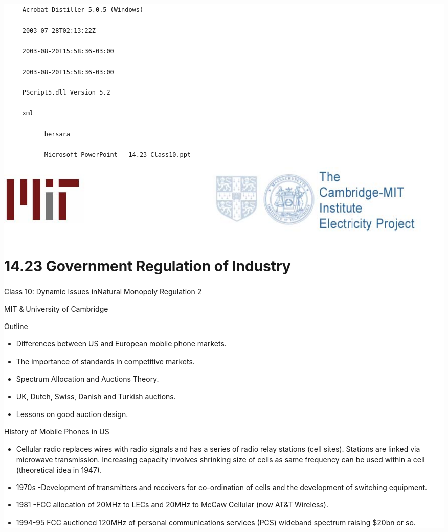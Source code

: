          Acrobat Distiller 5.0.5 (Windows)

         2003-07-28T02:13:22Z

         2003-08-20T15:58:36-03:00

         2003-08-20T15:58:36-03:00

         PScript5.dll Version 5.2

         xml

               bersara

               Microsoft PowerPoint - 14.23 Class10.ppt

![](images/lecture_10_dynamic_issues_in_natural_monopoly_regulation_2_img_0.jpg)

# 14.23 Government Regulation of Industry

Class 10: Dynamic Issues inNatural Monopoly Regulation 2

MIT &amp; University of Cambridge



Outline

- 	Differences between US and European mobile phone markets. 

- 	The importance of standards in competitive markets. 

-  Spectrum Allocation and Auctions Theory. 

-  UK, Dutch, Swiss, Danish and Turkish auctions. 

-  Lessons on good auction design. 



History of Mobile Phones in US

- 	Cellular radio replaces wires with radio signals and has a series of radio relay stations (cell sites). Stations are linked via microwave transmission. Increasing capacity involves shrinking size of cells as same frequency can be used within a cell (theoretical idea in 1947). 

- 	1970s -Development of transmitters and receivers for co-ordination of cells and the development of switching equipment. 

- 	1981 -FCC allocation of 20MHz to LECs and 20MHz to McCaw Cellular (now AT&amp;T Wireless). 

- 	1994-95 FCC auctioned 120MHz of personal communications services (PCS) wideband spectrum raising $20bn or so. 
